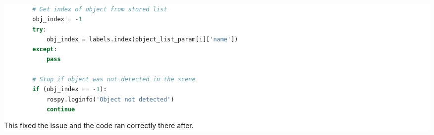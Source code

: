 ```python
        # Get index of object from stored list
        obj_index = -1
        try:
            obj_index = labels.index(object_list_param[i]['name'])
        except:
            pass

        # Stop if object was not detected in the scene
        if (obj_index == -1):
            rospy.loginfo('Object not detected')
            continue
```
This fixed the issue and the code ran correctly there after.

[//]: # (Image References)
[env]: ./misc/env.png
[cloud]: ./misc/cloud.png
[stat]: ./misc/stat.png
[vox]: ./misc/vox.png
[pass_z]: ./misc/pass_z.png
[pass_yz]: ./misc/pass_yz.png
[pass_xyz]: ./misc/pass_xyz.png
[cluster]: ./misc/cluster.png
[table]: ./misc/table.png
[objects]: ./misc/objects.png
[svm]: ./misc/svm.png
[recog_1]: ./misc/recog_1.png
[recog_2]: ./misc/recog_2.png
[recog_3]: ./misc/recog_3.png
[robot-joint-space-2]: ./misc_images/robot-joint-space-2.png
[inverse-calculation]: ./misc_images/inverse-calculation.png
[screenshot]: ./misc_images/screenshot.png